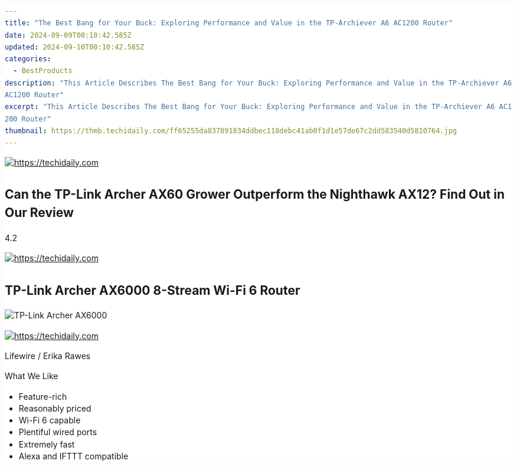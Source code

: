 ```yaml
---
title: "The Best Bang for Your Buck: Exploring Performance and Value in the TP-Archiever A6 AC1200 Router"
date: 2024-09-09T00:10:42.585Z
updated: 2024-09-10T00:10:42.585Z
categories:
  - BestProducts
description: "This Article Describes The Best Bang for Your Buck: Exploring Performance and Value in the TP-Archiever A6 AC1200 Router"
excerpt: "This Article Describes The Best Bang for Your Buck: Exploring Performance and Value in the TP-Archiever A6 AC1200 Router"
thumbnail: https://thmb.techidaily.com/ff65255da837891834ddbec118debc41ab0f1d1e57de67c2dd583540d5810764.jpg
---
```



<a href="https://25home.pxf.io/c/5597632/2123480/16836" target="_top" id="2123480">
  <img src="//a.impactradius-go.com/display-ad/16836-2123480" border="0" alt="https://techidaily.com" width="468" height="60"/>
</a>
<img height="0" width="0" src="https://25home.pxf.io/i/5597632/2123480/16836" style="position:absolute;visibility:hidden;" border="0" />

## Can the TP-Link Archer AX60 Grower Outperform the Nighthawk AX12? Find Out in Our Review

4.2


<a href="https://appsumo.8odi.net/c/5597632/2128844/7443" target="_top" id="2128844">
  <img src="//a.impactradius-go.com/display-ad/7443-2128844" border="0" alt="https://techidaily.com" width="728" height="90"/>
</a>
<img height="0" width="0" src="https://appsumo.8odi.net/i/5597632/2128844/7443" style="position:absolute;visibility:hidden;" border="0" />

## TP-Link Archer AX6000 8-Stream Wi-Fi 6 Router

![TP-Link Archer AX6000](https://www.lifewire.com/thmb/MsINnVpb4TBSE47bPTtLBQ6wKd4=/1000x1000/filters:no_upscale():max_bytes(150000):strip_icc():format(webp)/TPLink_LongRangeRouters_ArcherAX600_HeroSquare-4b6dc2ee305045fbb10c84c93951a653.jpg)


<a href="https://appsumo.8odi.net/c/5597632/2118326/7443" target="_top" id="2118326">
  <img src="//a.impactradius-go.com/display-ad/7443-2118326" border="0" alt="https://techidaily.com" width="728" height="90"/>
</a>
<img height="0" width="0" src="https://appsumo.8odi.net/i/5597632/2118326/7443" style="position:absolute;visibility:hidden;" border="0" />

Lifewire / Erika Rawes

 What We Like

* Feature-rich
* Reasonably priced
* Wi-Fi 6 capable
* Plentiful wired ports
* Extremely fast
* Alexa and IFTTT compatible
